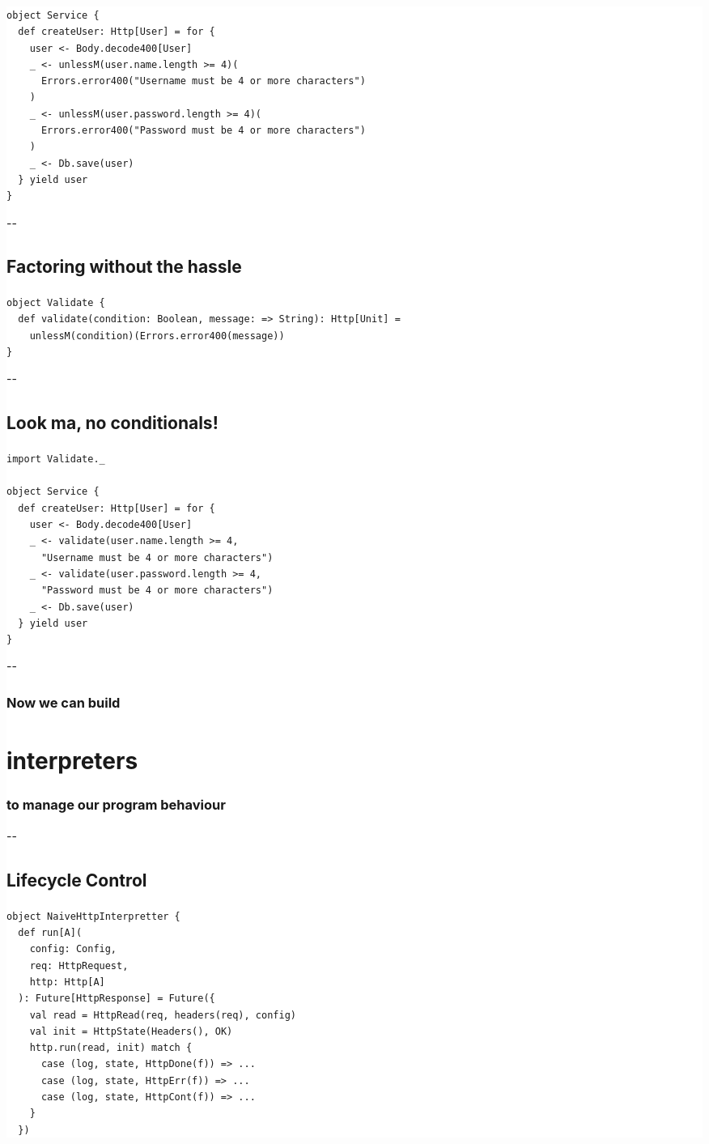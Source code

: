     object Service {
      def createUser: Http[User] = for {
        user <- Body.decode400[User]
        _ <- unlessM(user.name.length >= 4)(
          Errors.error400("Username must be 4 or more characters")
        )
        _ <- unlessM(user.password.length >= 4)(
          Errors.error400("Password must be 4 or more characters")
        )
        _ <- Db.save(user)
      } yield user
    }

--

## Factoring without the hassle

    object Validate {
      def validate(condition: Boolean, message: => String): Http[Unit] =
        unlessM(condition)(Errors.error400(message))
    }

--

## Look ma, no conditionals!

    import Validate._

    object Service {
      def createUser: Http[User] = for {
        user <- Body.decode400[User]
        _ <- validate(user.name.length >= 4,
          "Username must be 4 or more characters")
        _ <- validate(user.password.length >= 4,
          "Password must be 4 or more characters")
        _ <- Db.save(user)
      } yield user
    }

--

### Now we can build
# interpreters
### to manage our program behaviour

--

## Lifecycle Control

    object NaiveHttpInterpretter {
      def run[A](
        config: Config,
        req: HttpRequest,
        http: Http[A]
      ): Future[HttpResponse] = Future({
        val read = HttpRead(req, headers(req), config)
        val init = HttpState(Headers(), OK)
        http.run(read, init) match {
          case (log, state, HttpDone(f)) => ...
          case (log, state, HttpErr(f)) => ...
          case (log, state, HttpCont(f)) => ...
        }
      })